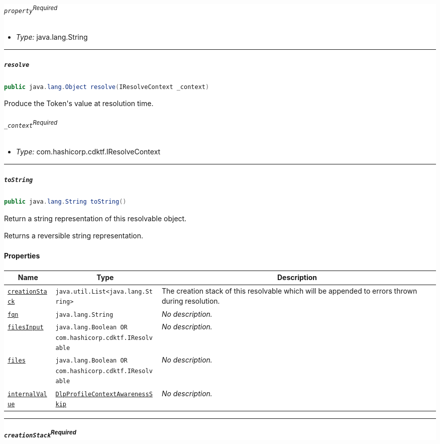 ###### `property`<sup>Required</sup> <a name="property" id="@cdktf/provider-cloudflare.dlpProfile.DlpProfileContextAwarenessSkipOutputReference.interpolationForAttribute.parameter.property"></a>

- *Type:* java.lang.String

---

##### `resolve` <a name="resolve" id="@cdktf/provider-cloudflare.dlpProfile.DlpProfileContextAwarenessSkipOutputReference.resolve"></a>

```java
public java.lang.Object resolve(IResolveContext _context)
```

Produce the Token's value at resolution time.

###### `_context`<sup>Required</sup> <a name="_context" id="@cdktf/provider-cloudflare.dlpProfile.DlpProfileContextAwarenessSkipOutputReference.resolve.parameter._context"></a>

- *Type:* com.hashicorp.cdktf.IResolveContext

---

##### `toString` <a name="toString" id="@cdktf/provider-cloudflare.dlpProfile.DlpProfileContextAwarenessSkipOutputReference.toString"></a>

```java
public java.lang.String toString()
```

Return a string representation of this resolvable object.

Returns a reversible string representation.


#### Properties <a name="Properties" id="Properties"></a>

| **Name** | **Type** | **Description** |
| --- | --- | --- |
| <code><a href="#@cdktf/provider-cloudflare.dlpProfile.DlpProfileContextAwarenessSkipOutputReference.property.creationStack">creationStack</a></code> | <code>java.util.List<java.lang.String></code> | The creation stack of this resolvable which will be appended to errors thrown during resolution. |
| <code><a href="#@cdktf/provider-cloudflare.dlpProfile.DlpProfileContextAwarenessSkipOutputReference.property.fqn">fqn</a></code> | <code>java.lang.String</code> | *No description.* |
| <code><a href="#@cdktf/provider-cloudflare.dlpProfile.DlpProfileContextAwarenessSkipOutputReference.property.filesInput">filesInput</a></code> | <code>java.lang.Boolean OR com.hashicorp.cdktf.IResolvable</code> | *No description.* |
| <code><a href="#@cdktf/provider-cloudflare.dlpProfile.DlpProfileContextAwarenessSkipOutputReference.property.files">files</a></code> | <code>java.lang.Boolean OR com.hashicorp.cdktf.IResolvable</code> | *No description.* |
| <code><a href="#@cdktf/provider-cloudflare.dlpProfile.DlpProfileContextAwarenessSkipOutputReference.property.internalValue">internalValue</a></code> | <code><a href="#@cdktf/provider-cloudflare.dlpProfile.DlpProfileContextAwarenessSkip">DlpProfileContextAwarenessSkip</a></code> | *No description.* |

---

##### `creationStack`<sup>Required</sup> <a name="creationStack" id="@cdktf/provider-cloudflare.dlpProfile.DlpProfileContextAwarenessSkipOutputReference.property.creationStack"></a>

